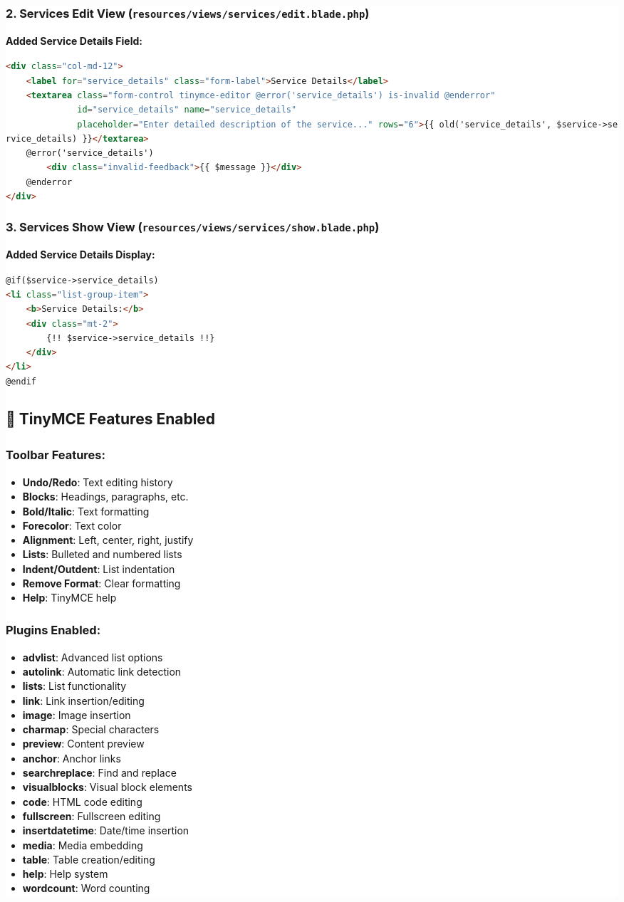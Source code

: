 ### 2. Services Edit View (`resources/views/services/edit.blade.php`)

**Added Service Details Field:**
```html
<div class="col-md-12">
    <label for="service_details" class="form-label">Service Details</label>
    <textarea class="form-control tinymce-editor @error('service_details') is-invalid @enderror" 
              id="service_details" name="service_details" 
              placeholder="Enter detailed description of the service..." rows="6">{{ old('service_details', $service->service_details) }}</textarea>
    @error('service_details')
        <div class="invalid-feedback">{{ $message }}</div>
    @enderror
</div>
```

### 3. Services Show View (`resources/views/services/show.blade.php`)

**Added Service Details Display:**
```html
@if($service->service_details)
<li class="list-group-item">
    <b>Service Details:</b>
    <div class="mt-2">
        {!! $service->service_details !!}
    </div>
</li>
@endif
```

## 🎯 **TinyMCE Features Enabled**

### Toolbar Features:
- **Undo/Redo**: Text editing history
- **Blocks**: Headings, paragraphs, etc.
- **Bold/Italic**: Text formatting
- **Forecolor**: Text color
- **Alignment**: Left, center, right, justify
- **Lists**: Bulleted and numbered lists
- **Indent/Outdent**: List indentation
- **Remove Format**: Clear formatting
- **Help**: TinyMCE help

### Plugins Enabled:
- **advlist**: Advanced list options
- **autolink**: Automatic link detection
- **lists**: List functionality
- **link**: Link insertion/editing
- **image**: Image insertion
- **charmap**: Special characters
- **preview**: Content preview
- **anchor**: Anchor links
- **searchreplace**: Find and replace
- **visualblocks**: Visual block elements
- **code**: HTML code editing
- **fullscreen**: Fullscreen editing
- **insertdatetime**: Date/time insertion
- **media**: Media embedding
- **table**: Table creation/editing
- **help**: Help system
- **wordcount**: Word counting
